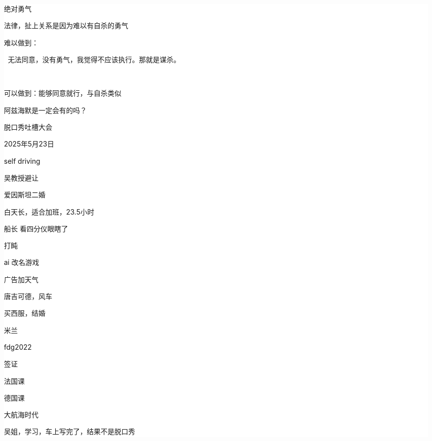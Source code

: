 

绝对勇气



法律，扯上关系是因为难以有自杀的勇气



难以做到：

  无法同意，没有勇气，我觉得不应该执行。那就是谋杀。

  

可以做到：能够同意就行，与自杀类似



阿兹海默是一定会有的吗？



脱口秀吐槽大会

2025年5月23日

self driving 

吴教授避让

爱因斯坦二婚

白天长，适合加班，23.5小时

船长 看四分仪眼瞎了

打盹

ai 改名游戏

广告加天气

唐吉可德，风车

买西服，结婚

米兰



fdg2022



签证



法国课



德国课



大航海时代



吴姐，学习，车上写完了，结果不是脱口秀
